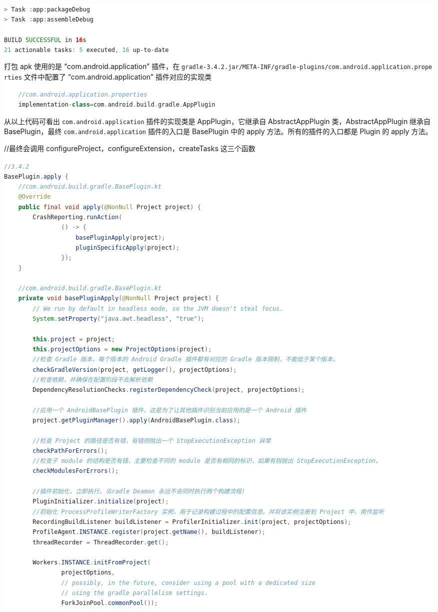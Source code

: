 ```java
> Task :app:packageDebug
> Task :app:assembleDebug

BUILD SUCCESSFUL in 16s
21 actionable tasks: 5 executed, 16 up-to-date

```


打包 apk 使用的是 “com.android.application” 插件，在 `gradle-3.4.2.jar/META-INF/gradle-plugins/com.android.application.properties` 文件中配置了 “com.android.application” 插件对应的实现类
```groovy
    //com.android.application.properties
    implementation-class=com.android.build.gradle.AppPlugin
```

从以上代码可看出 `com.android.application` 插件的实现类是 AppPlugin，它继承自 AbstractAppPlugin 类，AbstractAppPlugin 继承自 BasePlugin，最终 `com.android.application` 插件的入口是 BasePlugin 中的 apply 方法。所有的插件的入口都是 Plugin 的 apply 方法。

//最终会调用 configureProject，configureExtension，createTasks 这三个函数
```java
//3.4.2
BasePlugin.apply {
    //com.android.build.gradle.BasePlugin.kt
    @Override
    public final void apply(@NonNull Project project) {
        CrashReporting.runAction(
                () -> {
                    basePluginApply(project);
                    pluginSpecificApply(project);
                });
    }
    
    //com.android.build.gradle.BasePlugin.kt
    private void basePluginApply(@NonNull Project project) {
        // We run by default in headless mode, so the JVM doesn't steal focus.
        System.setProperty("java.awt.headless", "true");

        this.project = project;
        this.projectOptions = new ProjectOptions(project);
        //检查 Gradle 版本，每个版本的 Android Gradle 插件都有对应的 Gradle 版本限制，不能低于某个版本。
        checkGradleVersion(project, getLogger(), projectOptions);
        //检查依赖，并确保在配置阶段不去解析依赖
        DependencyResolutionChecks.registerDependencyCheck(project, projectOptions);

        //应用一个 AndroidBasePlugin 插件，这是为了让其他插件识别当前应用的是一个 Android 插件
        project.getPluginManager().apply(AndroidBasePlugin.class);

        //检查 Project 的路径是否有错，有错则抛出一个 StopExecutionException 异常
        checkPathForErrors();
        //检查子 module 的结构是否有错，主要检查不同的 module 是否有相同的标识，如果有则抛出 StopExecutionException。
        checkModulesForErrors();

        //插件初始化，立即执行。（Gradle Deamon 永远不会同时执行两个构建流程）
        PluginInitializer.initialize(project);
        //初始化 ProcessProfileWriterFactory 实例，用于记录构建过程中的配置信息。并将该实例注册到 Project 中，用作监听
        RecordingBuildListener buildListener = ProfilerInitializer.init(project, projectOptions);
        ProfileAgent.INSTANCE.register(project.getName(), buildListener);
        threadRecorder = ThreadRecorder.get();

        Workers.INSTANCE.initFromProject(
                projectOptions,
                // possibly, in the future, consider using a pool with a dedicated size
                // using the gradle parallelism settings.
                ForkJoinPool.commonPool());
```